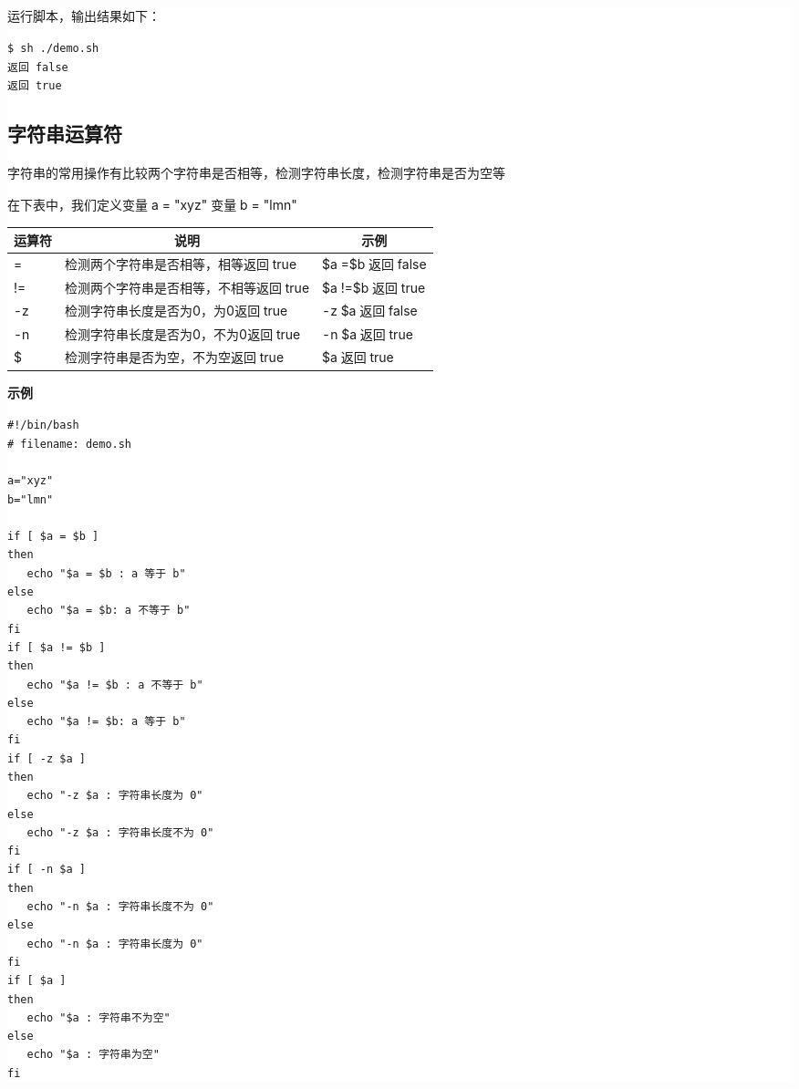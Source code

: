 运行脚本，输出结果如下：

```shell
$ sh ./demo.sh
返回 false
返回 true
```

## 字符串运算符

字符串的常用操作有比较两个字符串是否相等，检测字符串长度，检测字符串是否为空等

在下表中，我们定义变量 a = "xyz" 变量 b = "lmn"

| 运算符 | 说明 | 示例 |
| --- | --- | --- |
| = | 检测两个字符串是否相等，相等返回 true | \$a =\$b  返回 false |
| != | 检测两个字符串是否相等，不相等返回 true | \$a !=\$b 返回 true |
| -z | 检测字符串长度是否为0，为0返回 true | -z \$a 返回 false |
| -n | 检测字符串长度是否为0，不为0返回 true | -n \$a 返回 true |
| $ | 检测字符串是否为空，不为空返回 true | \$a 返回 true |

**示例**

```shell
#!/bin/bash
# filename: demo.sh

a="xyz"
b="lmn"

if [ $a = $b ]
then
   echo "$a = $b : a 等于 b"
else
   echo "$a = $b: a 不等于 b"
fi
if [ $a != $b ]
then
   echo "$a != $b : a 不等于 b"
else
   echo "$a != $b: a 等于 b"
fi
if [ -z $a ]
then
   echo "-z $a : 字符串长度为 0"
else
   echo "-z $a : 字符串长度不为 0"
fi
if [ -n $a ]
then
   echo "-n $a : 字符串长度不为 0"
else
   echo "-n $a : 字符串长度为 0"
fi
if [ $a ]
then
   echo "$a : 字符串不为空"
else
   echo "$a : 字符串为空"
fi
```
